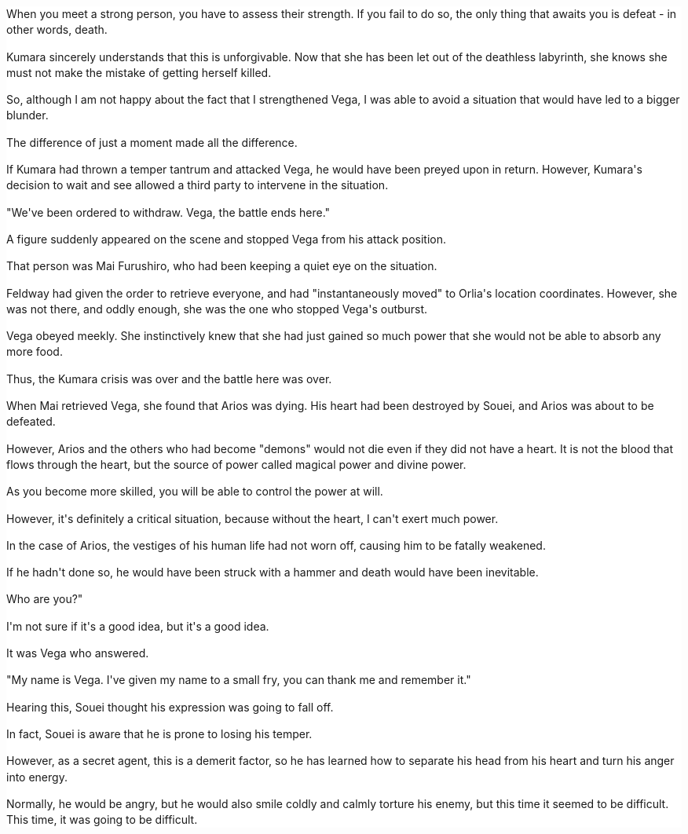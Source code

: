 When you meet a strong person, you have to assess their strength. If you fail to do so, the only thing that awaits you is defeat - in other words, death.

Kumara sincerely understands that this is unforgivable. Now that she has been let out of the deathless labyrinth, she knows she must not make the mistake of getting herself killed.

So, although I am not happy about the fact that I strengthened Vega, I was able to avoid a situation that would have led to a bigger blunder.

The difference of just a moment made all the difference.

If Kumara had thrown a temper tantrum and attacked Vega, he would have been preyed upon in return. However, Kumara's decision to wait and see allowed a third party to intervene in the situation.

"We've been ordered to withdraw. Vega, the battle ends here."

A figure suddenly appeared on the scene and stopped Vega from his attack position.

That person was Mai Furushiro, who had been keeping a quiet eye on the situation.

Feldway had given the order to retrieve everyone, and had "instantaneously moved" to Orlia's location coordinates. However, she was not there, and oddly enough, she was the one who stopped Vega's outburst.

Vega obeyed meekly. She instinctively knew that she had just gained so much power that she would not be able to absorb any more food.

Thus, the Kumara crisis was over and the battle here was over.


When Mai retrieved Vega, she found that Arios was dying. His heart had been destroyed by Souei, and Arios was about to be defeated.

However, Arios and the others who had become "demons" would not die even if they did not have a heart. It is not the blood that flows through the heart, but the source of power called magical power and divine power.

As you become more skilled, you will be able to control the power at will.

However, it's definitely a critical situation, because without the heart, I can't exert much power.

In the case of Arios, the vestiges of his human life had not worn off, causing him to be fatally weakened.

If he hadn't done so, he would have been struck with a hammer and death would have been inevitable.

Who are you?"

I'm not sure if it's a good idea, but it's a good idea.

It was Vega who answered.

"My name is Vega. I've given my name to a small fry, you can thank me and remember it."

Hearing this, Souei thought his expression was going to fall off.

In fact, Souei is aware that he is prone to losing his temper.

However, as a secret agent, this is a demerit factor, so he has learned how to separate his head from his heart and turn his anger into energy.

Normally, he would be angry, but he would also smile coldly and calmly torture his enemy, but this time it seemed to be difficult. This time, it was going to be difficult.
